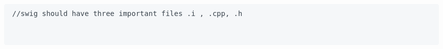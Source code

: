 <div data-key="b232d5098d844b28887102df67d0f9b3" class="view_SggA- flex_jZskO block_UxARL mediumVertical_-Vaii mediumTop_QDiZG mediumBottom_jdYUb" style="box-sizing: border-box; min-width: 0px; display: flex; padding-top: var(--spacing-m); padding-bottom: var(--spacing-m); position: relative; flex-direction: column;"><div data-block-content="b232d5098d844b28887102df67d0f9b3" class="r-1oszu61 r-1xc7w19 r-1phboty r-1yadl64 r-deolkf r-6koalj r-eqz5dr r-crgep1 r-ifefl9 r-bcqeeo r-t60dpp r-bnwqim r-417010 r-1ro0kt6 r-16y2uox r-1wbh5a2" style="box-sizing: border-box; border-style: solid; margin: 0px; padding: 0px; display: flex; border-width: 0px; border-color: rgb(0, 0, 0); flex-direction: column; flex: 1 1 0%; z-index: 0; align-items: stretch; position: relative; min-height: 0px; min-width: 0px;"><div data-rnwi-handle="codeblock-toolbar" class="css-175oi2r r-1vckr1u r-z2wwpe r-bnwqim" style="box-sizing: border-box; align-items: stretch; background-color: rgb(245, 247, 249); border: 0px solid black; display: flex; flex-basis: auto; flex-direction: column; flex-shrink: 0; list-style: none; margin: 0px; min-height: 0px; min-width: 0px; padding: 0px; position: relative; text-decoration: none; z-index: 0; border-radius: 4px;"><div spellcheck="false" class="r-1oszu61 r-1xc7w19 r-1phboty r-1yadl64 r-deolkf r-6koalj r-1mlwlqe r-eqz5dr r-1q142lx r-crgep1 r-ifefl9 r-bcqeeo r-t60dpp r-bnwqim r-417010 r-5njf8e r-1dqxon3" style="box-sizing: border-box; border-style: solid; margin: 0px; padding: 8px 0px; display: flex; border-width: 0px; border-color: rgb(0, 0, 0); overflow: auto; flex-direction: column; flex-basis: auto; z-index: 0; align-items: stretch; flex-shrink: 0; position: relative; min-height: 0px; min-width: 0px;"><div class="css-175oi2r r-2awvau" style="box-sizing: border-box; align-items: stretch; background-color: rgba(0, 0, 0, 0); border: 0px solid black; display: flex; flex-basis: auto; flex-direction: column; flex-shrink: 0; list-style: none; margin: 0px; min-height: 0px; min-width: max-content; padding: 0px; position: relative; text-decoration: none; z-index: 0;"><div class="css-175oi2r r-6koalj r-18u37iz" style="box-sizing: border-box; align-items: stretch; background-color: rgba(0, 0, 0, 0); border: 0px solid black; display: flex; flex-basis: auto; flex-direction: row; flex-shrink: 0; list-style: none; margin: 0px; min-height: 0px; min-width: 0px; padding: 0px; position: relative; text-decoration: none; z-index: 0;"><div contenteditable="false" class="r-1oszu61 r-1xc7w19 r-1phboty r-1yadl64 r-deolkf r-6koalj r-1mlwlqe r-eqz5dr r-1q142lx r-crgep1 r-ifefl9 r-bcqeeo r-t60dpp r-bnwqim r-417010" style="box-sizing: border-box; border-style: solid; margin: 0px; padding: 0px; display: flex; border-width: 0px; border-color: rgb(0, 0, 0); flex-direction: column; flex-basis: auto; z-index: 0; align-items: stretch; flex-shrink: 0; position: relative; min-height: 0px; min-width: 0px;"><div class="css-175oi2r r-1ro0kt6 r-16y2uox r-1wbh5a2 r-1janqcz" style="box-sizing: border-box; align-items: stretch; background-color: rgba(0, 0, 0, 0); border: 0px solid black; display: flex; flex: 1 1 0%; flex-direction: column; list-style: none; margin: 0px; min-height: 0px; min-width: 0px; padding: 0px; position: relative; text-decoration: none; z-index: 0; width: 16px;"></div></div><div dir="auto" class="css-1rynq56 r-1v6e3re r-i023vh r-yrgyi6 r-uibjmv r-1b43r93 r-majxgm r-hbpseb r-1nf4jbm r-1xnzce8" style="box-sizing: border-box; background-color: rgba(0, 0, 0, 0); border: 0px solid black; color: rgb(59, 69, 78); display: inline; font: 500 14px / 22px gitbook-code-font, Menlo, monospace; list-style: none; margin: 0px; padding: 0px 16px 0px 0px; text-align: inherit; text-decoration: none; white-space: pre; overflow-wrap: break-word; user-select: text; min-width: 48px;"><span data-key="54ad65827544405ba5867f07a3c2c1a1" style="box-sizing: border-box;"><span data-offset-key="54ad65827544405ba5867f07a3c2c1a1:0" style="box-sizing: border-box;">//swig should have three important files .i , .cpp, .h